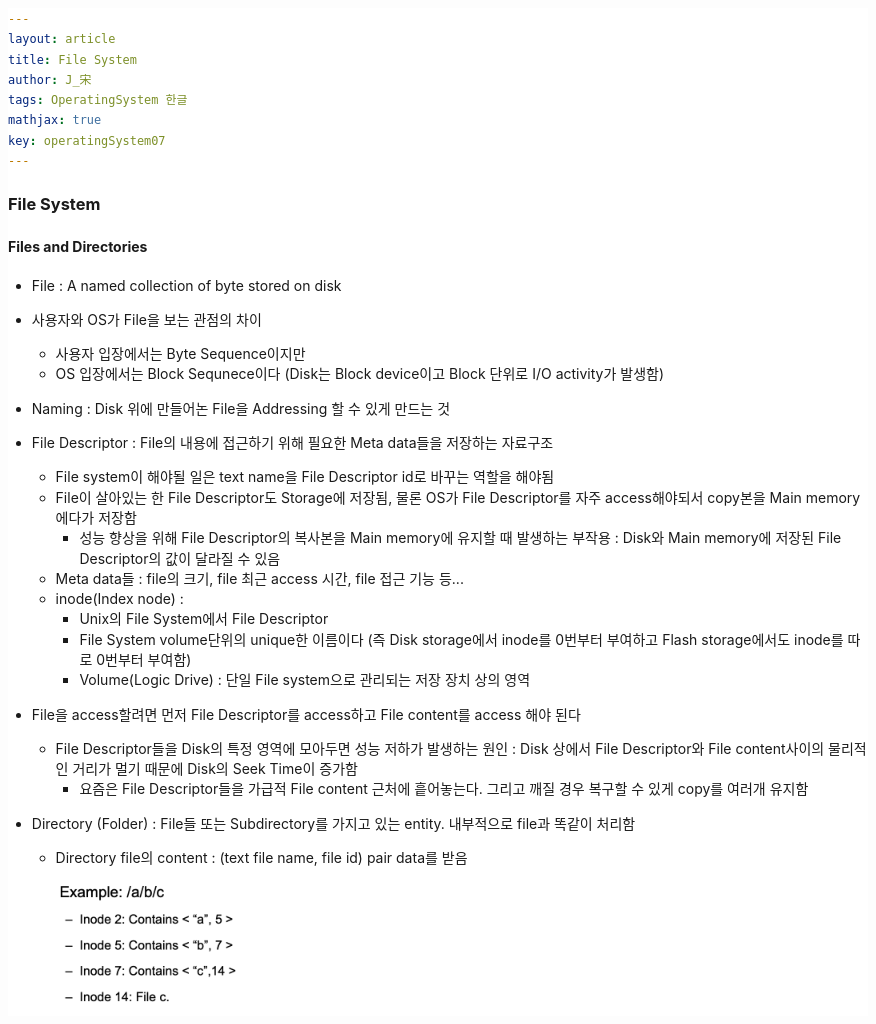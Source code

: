 ```yaml
---
layout: article
title: File System
author: J_宋
tags: OperatingSystem 한글
mathjax: true
key: operatingSystem07
---
```




### File System

#### Files and Directories

- File : A named collection of byte stored on disk
- 사용자와 OS가 File을 보는 관점의 차이
  - 사용자 입장에서는 Byte Sequence이지만
  - OS 입장에서는 Block Sequnece이다 (Disk는 Block  device이고 Block 단위로 I/O activity가 발생함)

- Naming : Disk 위에 만들어논 File을 Addressing 할 수 있게 만드는 것
- File Descriptor : File의 내용에 접근하기 위해 필요한 Meta data들을 저장하는 자료구조
  - File system이 해야될 일은 text name을 File Descriptor id로 바꾸는 역할을 해야됨
  - File이 살아있는 한 File Descriptor도 Storage에 저장됨, 물론 OS가 File Descriptor를 자주 access해야되서 copy본을 Main memory에다가 저장함
    - 성능 향상을 위해 File Descriptor의 복사본을 Main memory에 유지할 때 발생하는 부작용 : Disk와 Main memory에 저장된 File Descriptor의 값이 달라질 수 있음
  - Meta data들 : file의 크기, file 최근 access 시간, file 접근 기능 등...
  - inode(Index node) : 
    - Unix의 File System에서 File Descriptor
    - File System volume단위의 unique한 이름이다 (즉 Disk storage에서 inode를 0번부터 부여하고 Flash storage에서도 inode를 따로 0번부터 부여함)
    - Volume(Logic Drive) : 단일 File system으로 관리되는 저장 장치 상의 영역
- File을 access할려면 먼저 File Descriptor를 access하고 File content를 access 해야 된다
  - File Descriptor들을 Disk의 특정 영역에 모아두면 성능 저하가 발생하는 원인 : Disk 상에서 File Descriptor와 File content사이의 물리적인 거리가 멀기 때문에 Disk의 Seek Time이 증가함
    - 요즘은 File Descriptor들을 가급적 File content 근처에 흩어놓는다. 그리고 깨질 경우 복구할 수 있게 copy를 여러개 유지함

- Directory (Folder) : File들 또는 Subdirectory를 가지고 있는 entity. 내부적으로 file과 똑같이 처리함

  - Directory file의 content : (text file name, file id) pair data를 받음 

     <img src="/assets/images/操作系统/pic07/Screen Shot 2021-09-15 at 4.46.25 PM.png" alt="Screen Shot 2021-09-15 at 4.46.25 PM" style="zoom:40%;" />

